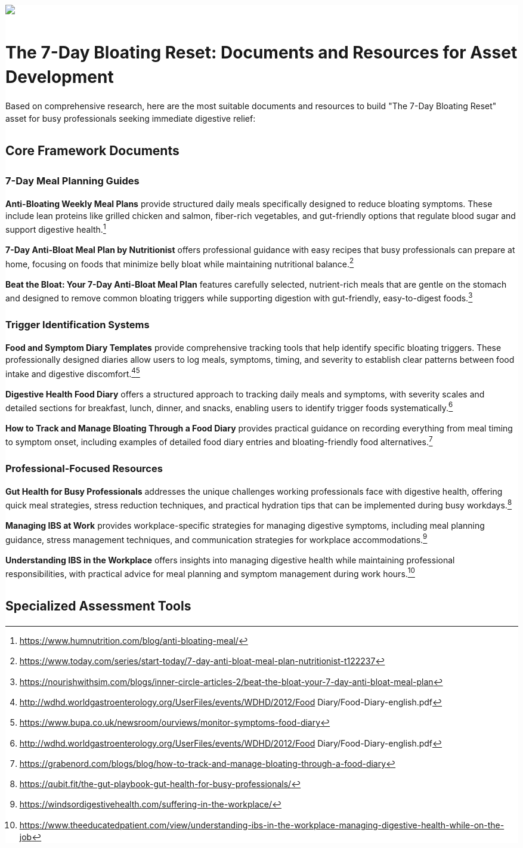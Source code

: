 <img src="https://r2cdn.perplexity.ai/pplx-full-logo-primary-dark%402x.png" style="height:64px;margin-right:32px"/>

# The 7-Day Bloating Reset: Documents and Resources for Asset Development

Based on comprehensive research, here are the most suitable documents and resources to build "The 7-Day Bloating Reset" asset for busy professionals seeking immediate digestive relief:

## Core Framework Documents

### 7-Day Meal Planning Guides

**Anti-Bloating Weekly Meal Plans**  provide structured daily meals specifically designed to reduce bloating symptoms. These include lean proteins like grilled chicken and salmon, fiber-rich vegetables, and gut-friendly options that regulate blood sugar and support digestive health.[^1]

**7-Day Anti-Bloat Meal Plan by Nutritionist**  offers professional guidance with easy recipes that busy professionals can prepare at home, focusing on foods that minimize belly bloat while maintaining nutritional balance.[^2]

**Beat the Bloat: Your 7-Day Anti-Bloat Meal Plan**  features carefully selected, nutrient-rich meals that are gentle on the stomach and designed to remove common bloating triggers while supporting digestion with gut-friendly, easy-to-digest foods.[^3]

### Trigger Identification Systems

**Food and Symptom Diary Templates**  provide comprehensive tracking tools that help identify specific bloating triggers. These professionally designed diaries allow users to log meals, symptoms, timing, and severity to establish clear patterns between food intake and digestive discomfort.[^4][^5]

**Digestive Health Food Diary**  offers a structured approach to tracking daily meals and symptoms, with severity scales and detailed sections for breakfast, lunch, dinner, and snacks, enabling users to identify trigger foods systematically.[^4]

**How to Track and Manage Bloating Through a Food Diary**  provides practical guidance on recording everything from meal timing to symptom onset, including examples of detailed food diary entries and bloating-friendly food alternatives.[^6]

### Professional-Focused Resources

**Gut Health for Busy Professionals**  addresses the unique challenges working professionals face with digestive health, offering quick meal strategies, stress reduction techniques, and practical hydration tips that can be implemented during busy workdays.[^7]

**Managing IBS at Work**  provides workplace-specific strategies for managing digestive symptoms, including meal planning guidance, stress management techniques, and communication strategies for workplace accommodations.[^8]

**Understanding IBS in the Workplace**  offers insights into managing digestive health while maintaining professional responsibilities, with practical advice for meal planning and symptom management during work hours.[^9]

## Specialized Assessment Tools


[^1]: https://www.humnutrition.com/blog/anti-bloating-meal/
[^2]: https://www.today.com/series/start-today/7-day-anti-bloat-meal-plan-nutritionist-t122237
[^3]: https://nourishwithsim.com/blogs/inner-circle-articles-2/beat-the-bloat-your-7-day-anti-bloat-meal-plan
[^4]: http://wdhd.worldgastroenterology.org/UserFiles/events/WDHD/2012/Food Diary/Food-Diary-english.pdf
[^5]: https://www.bupa.co.uk/newsroom/ourviews/monitor-symptoms-food-diary
[^6]: https://grabenord.com/blogs/blog/how-to-track-and-manage-bloating-through-a-food-diary
[^7]: https://qubit.fit/the-gut-playbook-gut-health-for-busy-professionals/
[^8]: https://windsordigestivehealth.com/suffering-in-the-workplace/
[^9]: https://www.theeducatedpatient.com/view/understanding-ibs-in-the-workplace-managing-digestive-health-while-on-the-job
[^10]: https://www.notion.com/templates/gut-health-tracker
[^11]: https://www.essentialsofibs.com/content/dam/essentialsofibs/pdf/IBS-Patient-Diary.pdf
[^12]: https://badgut.org/information-centre/a-z-digestive-topics/bullet-journal/
[^13]: https://onlinelibrary.wiley.com/doi/10.1177/2050640619839859
[^14]: https://journals.lww.com/10.14309/ctg.0000000000000103
[^15]: https://www.eatingwell.com/article/7805580/elimination-diet-meal-plan/
[^16]: https://drruscio.com/elimination-diet-meal-plan/
[^17]: https://carley-smith-dbbc.squarespace.com/s/3-Day-Gut-Reset-Fairygutmother.pdf
[^18]: https://www.thetummywhisperer.co.uk/gutbrain-reset-full
[^19]: https://pmc.ncbi.nlm.nih.gov/articles/PMC3829457/
[^20]: https://www.labour.gov.hk/common/public/pdf/oh/Gastrointestinal_Diseases_en.pdf
[^21]: https://pmc.ncbi.nlm.nih.gov/articles/PMC3264926/
[^22]: https://www.healthline.com/nutrition/proven-ways-to-reduce-bloating
[^23]: https://play.google.com/store/apps/details?id=com.claritycreek.gutgratitude\&hl=en
[^24]: https://www.ahajournals.org/doi/10.1161/JAHA.125.042937
[^25]: https://journals.lww.com/01720094-201603000-00001
[^26]: https://ojs.aut.ac.nz/hospitality-insights/article/view/78
[^27]: http://engine.scichina.com/doi/10.1093/abbs/gmu076
[^28]: https://www.psychiatrist.com/jcp/circadian-rhythms-mood-disorders-guide-perplexed
[^29]: https://www.acpjournals.org/doi/10.7326/AITC201706060
[^30]: https://link.springer.com/10.1007/s10072-020-04662-5
[^31]: https://onlinelibrary.wiley.com/doi/10.1111/ans.14430
[^32]: https://journals.lww.com/00005792-201705120-00032
[^33]: https://www.semanticscholar.org/paper/51f258a7afd00d08f3a4e2ffb2ba4b8729c05e5a
[^34]: https://pmc.ncbi.nlm.nih.gov/articles/PMC4991532/
[^35]: https://onlinelibrary.wiley.com/doi/pdfdirect/10.1111/nmo.14577
[^36]: https://pmc.ncbi.nlm.nih.gov/articles/PMC9053509/
[^37]: https://pmc.ncbi.nlm.nih.gov/articles/PMC12020682/
[^38]: https://pmc.ncbi.nlm.nih.gov/articles/PMC10056490/
[^39]: https://pmc.ncbi.nlm.nih.gov/articles/PMC8183425/
[^40]: https://pmc.ncbi.nlm.nih.gov/articles/PMC7056053/
[^41]: https://pmc.ncbi.nlm.nih.gov/articles/PMC8839120/
[^42]: https://pmc.ncbi.nlm.nih.gov/articles/PMC9678936/
[^43]: http://medrxiv.org/cgi/content/short/2022.05.03.22274642v1?rss=1
[^44]: https://www.studocu.com/en-gb/document/university-of-sussex/global-politics-of-health/7-day-de-bloat-reset/113852037
[^45]: https://medihealthdirect.co.uk/your-7-day-health-reset-plan-a-practical-guide-to-better-wellbeing/
[^46]: https://www.gutsphere.com/seven-day-gut-repair-plan
[^47]: https://www.scribd.com/document/891982372/7-Day-Gut-Reset-Blogs
[^48]: https://allieddigestivehealth.com/will-a-gut-cleanse-help-with-bloating/
[^49]: https://www.scribd.com/document/789844586/14-Day-Gut-Health-Challenge
[^50]: https://github.com/wolfgarbe/SymSpell/blob/master/SymSpell/frequency_dictionary_en_82_765.txt
[^51]: https://www.health.harvard.edu/diseases-and-conditions/letting-the-air-out-of-bloating
[^52]: https://www.activia.us.com/gut-health-challenge/
[^53]: https://drgooddeed.com/home-remedies/gas-bloating-and-discomfort-heres-a-simple-gut-reset-plan/
[^54]: https://www.sanitarium.com/au/health-nutrition/nutrition/gut-health-challenge
[^55]: https://chefbai.substack.com/p/your-7-day-gut-reset-starts-here
[^56]: https://www.uclahealth.org/news/article/6-things-you-can-do-prevent-bloating
[^57]: https://www.eatingwell.com/article/290821/7-day-meal-plan-for-a-healthy-gut-1200-calories/
[^58]: https://www.health.harvard.edu/staying-healthy/how-to-get-rid-of-bloating-tips-for-relief
[^59]: https://my.clevelandclinic.org/health/symptoms/21740-bloated-stomach
[^60]: https://zoe.com/learn/30-plants-per-week
[^61]: https://wydawnictwo.pttz.org/wp-content/uploads/2025/03/08_Bandurska.pdf
[^62]: https://smujo.id/biodiv/article/view/10124
[^63]: https://link.springer.com/10.1007/s10620-024-08457-y
[^64]: https://www.banglajol.info/index.php/BJMED/article/view/73449
[^65]: https://www.frontiersin.org/articles/10.3389/fnut.2023.1060928/full
[^66]: https://gut.bmj.com/lookup/doi/10.1136/gutjnl-2016-312471
[^67]: https://www.cambridge.org/core/product/identifier/S0029665121000872/type/journal_article
[^68]: https://apcz.umk.pl/JEHS/article/view/JEHS.2020.10.08.008
[^69]: https://pmc.ncbi.nlm.nih.gov/articles/PMC6970560/
[^70]: https://www.mdpi.com/2072-6643/15/12/2683/pdf?version=1686294853
[^71]: https://pmc.ncbi.nlm.nih.gov/articles/PMC6683644/
[^72]: https://pmc.ncbi.nlm.nih.gov/articles/PMC10305236/
[^73]: https://pmc.ncbi.nlm.nih.gov/articles/PMC4822101/
[^74]: https://pmc.ncbi.nlm.nih.gov/articles/PMC11797272/
[^75]: https://newsnetwork.mayoclinic.org/discussion/mayo-clinic-q-and-a-food-to-reduce-bloating/
[^76]: https://www.healthline.com/nutrition/13-foods-that-cause-bloating
[^77]: https://therapydial.com/depression-and-gut-health-7-day-meal-plan-nyc-nutritionist-approved/
[^78]: https://hop.sg/improve-gut-health-singapore-guide/
[^79]: https://nutritionresolution.com/downloadable-7-day-meal-plan-for-gastritis-delicious-recipes-and-a-complete-grocery-list-included/
[^80]: https://www.bbcgoodfood.com/health/health-conditions/how-eat-avoid-feeling-bloated
[^81]: https://www.truworthwellness.com/blog/digestive-issues-at-work/
[^82]: https://www.eatingwell.com/article/7894310/anti-inflammatory-meal-plan-for-beginners/
[^83]: https://www.thefoodmedic.co.uk/bloating-whats-normal-whats-not
[^84]: https://www.kingedwardvii.co.uk/health-hub/how-to-improve-your-digestive-health-8-powerful-tips
[^85]: https://www.bbcgoodfood.com/health/family-health/easy-7-day-family-meal-plan
[^86]: https://www.thebodycoach.com/blog/a-beginners-guide-to-bloating/
[^87]: https://www.forbes.com/sites/forbescoachescouncil/2017/09/06/three-common-get-healthy-mistakes-busy-professionals-make/
[^88]: https://www.eatingwell.com/7-day-anti-inflammatory-meal-plan-for-leaky-gut-8637811
[^89]: https://www.mdpi.com/2077-0383/10/19/4317
[^90]: https://onlinelibrary.wiley.com/doi/10.1002/jia2.26136
[^91]: https://malariajournal.biomedcentral.com/articles/10.1186/s12936-025-05527-y
[^92]: https://journals.sagepub.com/doi/10.1177/01410768221124783
[^93]: https://www.semanticscholar.org/paper/d800dad4e18261a2069b606a0be0f870f1ccf51e
[^94]: https://www.acpjournals.org/doi/10.7326/0003-4819-125-10-199611150-00003
[^95]: https://www.semanticscholar.org/paper/a324288b96dafdb2e39adc1d3999813cad463d2a
[^96]: https://www.semanticscholar.org/paper/6a39813cd5e4a2d5fe3ff8b978564fe4cd3b57ab
[^97]: http://www.tandfonline.com/doi/full/10.3109/00365521.2012.741620
[^98]: https://www.semanticscholar.org/paper/357eccd9721d485de65e1e728681e55824b57a44
[^99]: https://pmc.ncbi.nlm.nih.gov/articles/PMC9875997/
[^100]: https://pmc.ncbi.nlm.nih.gov/articles/PMC10626857/
[^101]: https://pmc.ncbi.nlm.nih.gov/articles/PMC10258713/
[^102]: https://pmc.ncbi.nlm.nih.gov/articles/PMC6683324/
[^103]: https://pmc.ncbi.nlm.nih.gov/articles/PMC4816279/
[^104]: https://sanokc.com/master-your-elimination-diet-meal-plan-life-changing-secrets/
[^105]: https://www.tuasaude.com/en/bloating-relief/
[^106]: https://artgerecht.com/reset-darmsanierung-ernaehrungskonzept-paket-single-datasheet-10179.pdf
[^107]: https://www.thegutclinic.ca/gut-reset-program
[^108]: https://www.healthline.com/nutrition/elimination-diet
[^109]: https://www.fammed.wisc.edu/files/webfm-uploads/documents/outreach/im/handout_elimination_diet_patient.pdf
[^110]: https://agcosprings.com/wp-content/uploads/2021/06/low-FODMAP-diet.pdf
[^111]: https://careplusvn.com/en/habits-causing-digestive-diseases-in-office-workers
[^112]: https://www.faynutrition.com/post/how-to-do-gut-reset
[^113]: https://dl.acm.org/doi/10.1145/3613904.3642170
[^114]: https://journals.healio.com/doi/10.3928/00989134-20240618-02
[^115]: https://link.springer.com/10.1007/s00787-023-02200-0
[^116]: https://bmjopen.bmj.com/lookup/doi/10.1136/bmjopen-2021-051651
[^117]: https://www.tandfonline.com/doi/full/10.1080/0144929X.2024.2349182
[^118]: https://www.mdpi.com/2076-0760/10/11/416
[^119]: https://www.semanticscholar.org/paper/ed60fdbb1759ebf3a225c1098a79da42aaf4773a
[^120]: https://agupubs.onlinelibrary.wiley.com/doi/10.1002/2014JC010466
[^121]: https://journals.lww.com/10.4103/ijo.IJO_2860_20
[^122]: https://pmc.ncbi.nlm.nih.gov/articles/PMC10134024/
[^123]: https://formative.jmir.org/2023/1/e41223
[^124]: https://pmc.ncbi.nlm.nih.gov/articles/PMC2435095/
[^125]: https://arxiv.org/pdf/1805.01129.pdf
[^126]: https://pmc.ncbi.nlm.nih.gov/articles/PMC7680657/
[^127]: https://pmc.ncbi.nlm.nih.gov/articles/PMC11377009/
[^128]: https://pmc.ncbi.nlm.nih.gov/articles/PMC11852943/
[^129]: https://aboutibs.org/signs-and-symptoms/symptom-diary/
[^130]: https://www.etsy.com/listing/4341674898/anti-inflammation-and-gut-health-tracker
[^131]: https://www.target.com/p/the-digestive-health-journal-by-rockridge-press-paperback/-/A-90345994
[^132]: https://www.notion.com/templates/women-health-tracker
[^133]: https://badgut.org/digestive-health-journals/
[^134]: https://www.olivemagazine.com/wellbeing/bloating-explained-foods-that-trigger-it-and-expert-tips-for-relief/
[^135]: https://www.etsy.com/market/digestive_health_journal
[^136]: https://www.penguin.co.nz/books/the-digestive-health-journal-9781638078777
[^137]: https://www.healthyfood.com/advice/banish-bloating/